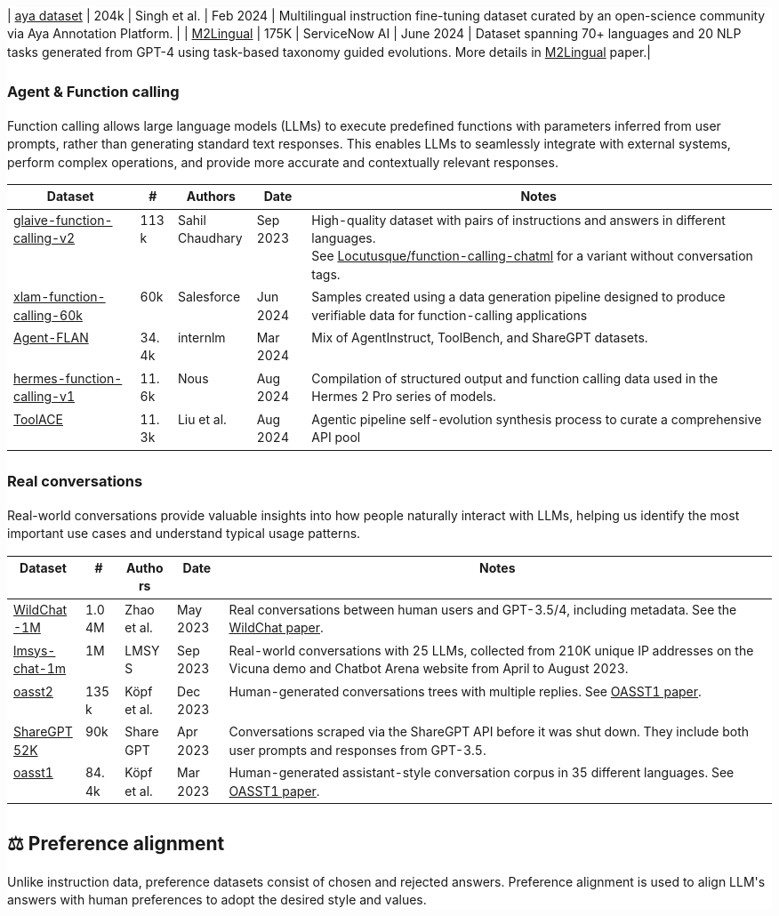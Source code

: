 | [aya dataset](https://huggingface.co/datasets/CohereForAI/aya_dataset) | 204k | Singh et al. | Feb 2024 | Multilingual instruction fine-tuning dataset curated by an open-science community via Aya Annotation Platform. |
| [M2Lingual](https://huggingface.co/datasets/ServiceNow-AI/M2Lingual)                          | 175K  | ServiceNow AI | June 2024 | Dataset spanning 70+ languages and 20 NLP tasks generated from GPT-4 using task-based taxonomy guided evolutions. More details in [M2Lingual](https://arxiv.org/abs/2406.16783) paper.|
### Agent & Function calling

Function calling allows large language models (LLMs) to execute predefined functions with parameters inferred from user prompts, rather than generating standard text responses. This enables LLMs to seamlessly integrate with external systems, perform complex operations, and provide more accurate and contextually relevant responses.

| Dataset                                                                                               | #     | Authors         | Date     | Notes                                                                                                                                                                                                                                         |
| ----------------------------------------------------------------------------------------------------- | ----- | --------------- | -------- | --------------------------------------------------------------------------------------------------------------------------------------------------------------------------------------------------------------------------------------------- |
| [glaive-function-calling-v2](https://huggingface.co/datasets/glaiveai/glaive-function-calling-v2)     | 113k  | Sahil Chaudhary | Sep 2023 | High-quality dataset with pairs of instructions and answers in different languages. <br>See [Locutusque/function-calling-chatml](https://huggingface.co/datasets/Locutusque/function-calling-chatml) for a variant without conversation tags. |
| [xlam-function-calling-60k](https://huggingface.co/datasets/Salesforce/xlam-function-calling-60k)     | 60k   | Salesforce      | Jun 2024 | Samples created using a data generation pipeline designed to produce verifiable data for function-calling applications                                                                                                                        |
| [Agent-FLAN](https://huggingface.co/datasets/internlm/Agent-FLAN)                                     | 34.4k | internlm        | Mar 2024 | Mix of AgentInstruct, ToolBench, and ShareGPT datasets.                                                                                                                                                                                       |
| [hermes-function-calling-v1](https://huggingface.co/datasets/NousResearch/hermes-function-calling-v1) | 11.6k | Nous            | Aug 2024 | Compilation of structured output and function calling data used in the Hermes 2 Pro series of models.                                                                                                                                         |
| [ToolACE](https://huggingface.co/datasets/Team-ACE/ToolACE)                                           | 11.3k | Liu et al.      | Aug 2024 | Agentic pipeline self-evolution synthesis process to curate a comprehensive API pool                                                                                                                                                                                                                             |
### Real conversations

Real-world conversations provide valuable insights into how people naturally interact with LLMs, helping us identify the most important use cases and understand typical usage patterns.

| Dataset                                                              | #     | Authors     | Date     | Notes                                                                                                                                                  |
| -------------------------------------------------------------------- | ----- | ----------- | -------- | ------------------------------------------------------------------------------------------------------------------------------------------------------ |
| [WildChat-1M](https://huggingface.co/datasets/allenai/WildChat-1M)   | 1.04M | Zhao et al. | May 2023 | Real conversations between human users and GPT-3.5/4, including metadata. See the [WildChat paper](https://arxiv.org/abs/2405.01470).                  |
| [lmsys-chat-1m](https://huggingface.co/datasets/lmsys/lmsys-chat-1m) | 1M    | LMSYS       | Sep 2023 | Real-world conversations with 25 LLMs, collected from 210K unique IP addresses on the Vicuna demo and Chatbot Arena website from April to August 2023. |
| [oasst2](https://huggingface.co/datasets/OpenAssistant/oasst2)       | 135k  | Köpf et al. | Dec 2023 | Human-generated conversations trees with multiple replies. See [OASST1 paper](https://arxiv.org/abs/2304.07327).                                       |
| [ShareGPT52K](https://huggingface.co/datasets/RyokoAI/ShareGPT52K)   | 90k   | ShareGPT    | Apr 2023 | Conversations scraped via the ShareGPT API before it was shut down. They include both user prompts and responses from GPT-3.5.                         |
| [oasst1](https://huggingface.co/datasets/OpenAssistant/oasst1)       | 84.4k | Köpf et al. | Mar 2023 | Human-generated assistant-style conversation corpus in 35 different languages. See [OASST1 paper](https://arxiv.org/abs/2304.07327).                   |
## ⚖️ Preference alignment

Unlike instruction data, preference datasets consist of chosen and rejected answers. Preference alignment is used to align LLM's answers with human preferences to adopt the desired style and values.
